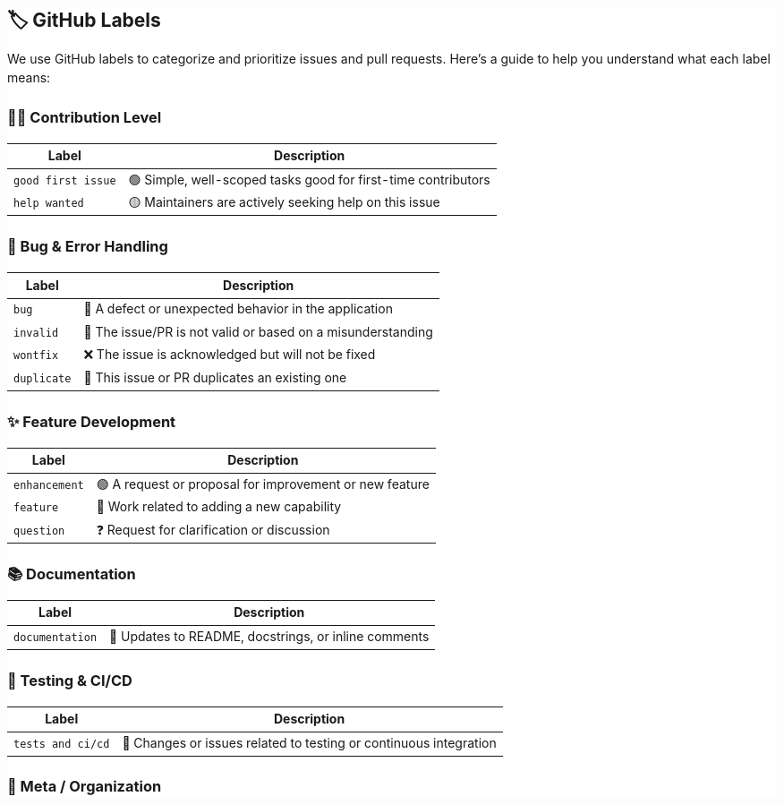 ## 🏷️ GitHub Labels

We use GitHub labels to categorize and prioritize issues and pull requests. Here’s a guide to help you understand what
each label means:

### 🧑‍💻 Contribution Level

| Label              | Description                                                   |
|--------------------|---------------------------------------------------------------|
| `good first issue` | 🟢 Simple, well-scoped tasks good for first-time contributors |
| `help wanted`      | 🟡 Maintainers are actively seeking help on this issue        |

### 🐞 Bug & Error Handling

| Label       | Description                                                 |
|-------------|-------------------------------------------------------------|
| `bug`       | 🔴 A defect or unexpected behavior in the application       |
| `invalid`   | 🚫 The issue/PR is not valid or based on a misunderstanding |
| `wontfix`   | ❌ The issue is acknowledged but will not be fixed           |
| `duplicate` | 📑 This issue or PR duplicates an existing one              |

### ✨ Feature Development

| Label         | Description                                             |
|---------------|---------------------------------------------------------|
| `enhancement` | 🟢 A request or proposal for improvement or new feature |
| `feature`     | 🌟 Work related to adding a new capability              |
| `question`    | ❓ Request for clarification or discussion               |

### 📚 Documentation

| Label           | Description                                          |
|-----------------|------------------------------------------------------|
| `documentation` | 📘 Updates to README, docstrings, or inline comments |

### 🧪 Testing & CI/CD

| Label             | Description                                                       |
|-------------------|-------------------------------------------------------------------|
| `tests and ci/cd` | 🧪 Changes or issues related to testing or continuous integration |


### 🧠 Meta / Organization
